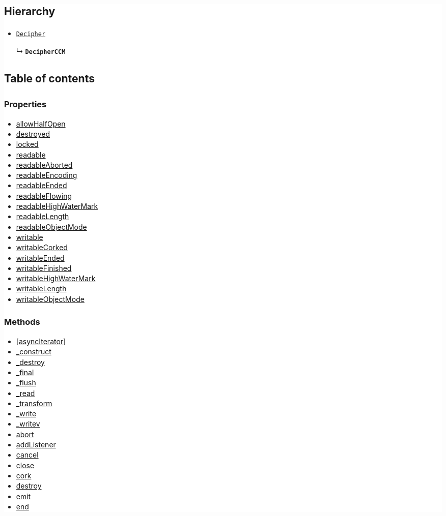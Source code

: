 ## Hierarchy

- [`Decipher`](https://oven-sh.github.io/bun-types/classes/crypto_.Decipher.md)

  ↳ **`DecipherCCM`**

## Table of contents

### Properties

- [allowHalfOpen](https://oven-sh.github.io/bun-types/interfaces/crypto_.DecipherCCM.md#allowhalfopen)
- [destroyed](https://oven-sh.github.io/bun-types/interfaces/crypto_.DecipherCCM.md#destroyed)
- [locked](https://oven-sh.github.io/bun-types/interfaces/crypto_.DecipherCCM.md#locked)
- [readable](https://oven-sh.github.io/bun-types/interfaces/crypto_.DecipherCCM.md#readable)
- [readableAborted](https://oven-sh.github.io/bun-types/interfaces/crypto_.DecipherCCM.md#readableaborted)
- [readableEncoding](https://oven-sh.github.io/bun-types/interfaces/crypto_.DecipherCCM.md#readableencoding)
- [readableEnded](https://oven-sh.github.io/bun-types/interfaces/crypto_.DecipherCCM.md#readableended)
- [readableFlowing](https://oven-sh.github.io/bun-types/interfaces/crypto_.DecipherCCM.md#readableflowing)
- [readableHighWaterMark](https://oven-sh.github.io/bun-types/interfaces/crypto_.DecipherCCM.md#readablehighwatermark)
- [readableLength](https://oven-sh.github.io/bun-types/interfaces/crypto_.DecipherCCM.md#readablelength)
- [readableObjectMode](https://oven-sh.github.io/bun-types/interfaces/crypto_.DecipherCCM.md#readableobjectmode)
- [writable](https://oven-sh.github.io/bun-types/interfaces/crypto_.DecipherCCM.md#writable)
- [writableCorked](https://oven-sh.github.io/bun-types/interfaces/crypto_.DecipherCCM.md#writablecorked)
- [writableEnded](https://oven-sh.github.io/bun-types/interfaces/crypto_.DecipherCCM.md#writableended)
- [writableFinished](https://oven-sh.github.io/bun-types/interfaces/crypto_.DecipherCCM.md#writablefinished)
- [writableHighWaterMark](https://oven-sh.github.io/bun-types/interfaces/crypto_.DecipherCCM.md#writablehighwatermark)
- [writableLength](https://oven-sh.github.io/bun-types/interfaces/crypto_.DecipherCCM.md#writablelength)
- [writableObjectMode](https://oven-sh.github.io/bun-types/interfaces/crypto_.DecipherCCM.md#writableobjectmode)

### Methods

- [[asyncIterator]](https://oven-sh.github.io/bun-types/interfaces/crypto_.DecipherCCM.md#[asynciterator])
- [\_construct](https://oven-sh.github.io/bun-types/interfaces/crypto_.DecipherCCM.md#_construct)
- [\_destroy](https://oven-sh.github.io/bun-types/interfaces/crypto_.DecipherCCM.md#_destroy)
- [\_final](https://oven-sh.github.io/bun-types/interfaces/crypto_.DecipherCCM.md#_final)
- [\_flush](https://oven-sh.github.io/bun-types/interfaces/crypto_.DecipherCCM.md#_flush)
- [\_read](https://oven-sh.github.io/bun-types/interfaces/crypto_.DecipherCCM.md#_read)
- [\_transform](https://oven-sh.github.io/bun-types/interfaces/crypto_.DecipherCCM.md#_transform)
- [\_write](https://oven-sh.github.io/bun-types/interfaces/crypto_.DecipherCCM.md#_write)
- [\_writev](https://oven-sh.github.io/bun-types/interfaces/crypto_.DecipherCCM.md#_writev)
- [abort](https://oven-sh.github.io/bun-types/interfaces/crypto_.DecipherCCM.md#abort)
- [addListener](https://oven-sh.github.io/bun-types/interfaces/crypto_.DecipherCCM.md#addlistener)
- [cancel](https://oven-sh.github.io/bun-types/interfaces/crypto_.DecipherCCM.md#cancel)
- [close](https://oven-sh.github.io/bun-types/interfaces/crypto_.DecipherCCM.md#close)
- [cork](https://oven-sh.github.io/bun-types/interfaces/crypto_.DecipherCCM.md#cork)
- [destroy](https://oven-sh.github.io/bun-types/interfaces/crypto_.DecipherCCM.md#destroy)
- [emit](https://oven-sh.github.io/bun-types/interfaces/crypto_.DecipherCCM.md#emit)
- [end](https://oven-sh.github.io/bun-types/interfaces/crypto_.DecipherCCM.md#end)